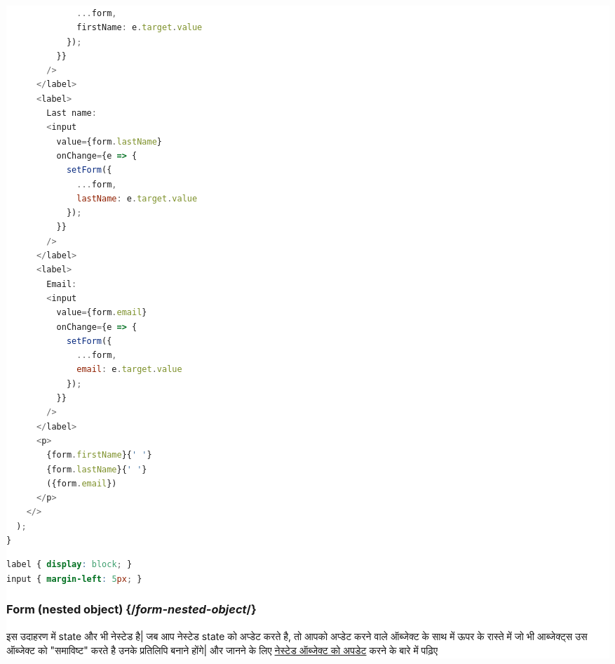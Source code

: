 ```js
              ...form,
              firstName: e.target.value
            });
          }}
        />
      </label>
      <label>
        Last name:
        <input
          value={form.lastName}
          onChange={e => {
            setForm({
              ...form,
              lastName: e.target.value
            });
          }}
        />
      </label>
      <label>
        Email:
        <input
          value={form.email}
          onChange={e => {
            setForm({
              ...form,
              email: e.target.value
            });
          }}
        />
      </label>
      <p>
        {form.firstName}{' '}
        {form.lastName}{' '}
        ({form.email})
      </p>
    </>
  );
}
```

```css
label { display: block; }
input { margin-left: 5px; }
```

</Sandpack>

<Solution />

### Form (nested object) {/*form-nested-object*/}

इस उदाहरण में state और भी नेस्टेड है| जब आप नेस्टेड state को अप्डेट करते है, तो आपको अप्डेट करने वाले ऑब्जेक्ट के साथ में ऊपर के रास्ते में जो भी आब्जेक्ट्स उस ऑब्जेक्ट को "समाविष्ट" करते है उनके प्रतिलिपि बनाने होंगे| और जानने के लिए [नेस्टेड ऑब्जेक्ट को अपडेट](/learn/updating-objects-in-state#updating-a-nested-object) करने के बारे में पढ़िए
